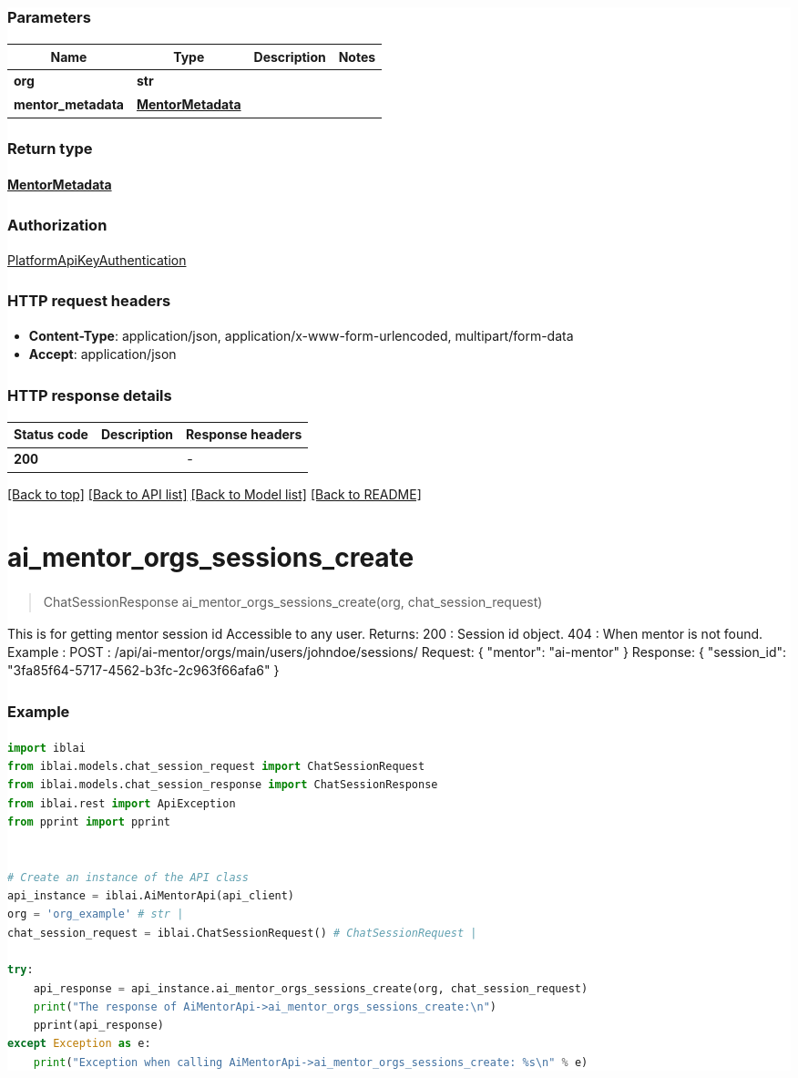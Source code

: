 

### Parameters


Name | Type | Description  | Notes
------------- | ------------- | ------------- | -------------
 **org** | **str**|  | 
 **mentor_metadata** | [**MentorMetadata**](MentorMetadata.md)|  | 

### Return type

[**MentorMetadata**](MentorMetadata.md)

### Authorization

[PlatformApiKeyAuthentication](../README.md#PlatformApiKeyAuthentication)

### HTTP request headers

 - **Content-Type**: application/json, application/x-www-form-urlencoded, multipart/form-data
 - **Accept**: application/json

### HTTP response details

| Status code | Description | Response headers |
|-------------|-------------|------------------|
**200** |  |  -  |

[[Back to top]](#) [[Back to API list]](../README.md#documentation-for-api-endpoints) [[Back to Model list]](../README.md#documentation-for-models) [[Back to README]](../README.md)

# **ai_mentor_orgs_sessions_create**
> ChatSessionResponse ai_mentor_orgs_sessions_create(org, chat_session_request)



This is for getting mentor session id  Accessible to any user.  Returns:      200 : Session id object.      404 : When mentor is not found.  Example :      POST : /api/ai-mentor/orgs/main/users/johndoe/sessions/      Request:        {                         \"mentor\": \"ai-mentor\"                     }      Response:       {                         \"session_id\": \"3fa85f64-5717-4562-b3fc-2c963f66afa6\"                     }

### Example


```python
import iblai
from iblai.models.chat_session_request import ChatSessionRequest
from iblai.models.chat_session_response import ChatSessionResponse
from iblai.rest import ApiException
from pprint import pprint


# Create an instance of the API class
api_instance = iblai.AiMentorApi(api_client)
org = 'org_example' # str | 
chat_session_request = iblai.ChatSessionRequest() # ChatSessionRequest | 

try:
    api_response = api_instance.ai_mentor_orgs_sessions_create(org, chat_session_request)
    print("The response of AiMentorApi->ai_mentor_orgs_sessions_create:\n")
    pprint(api_response)
except Exception as e:
    print("Exception when calling AiMentorApi->ai_mentor_orgs_sessions_create: %s\n" % e)
```
